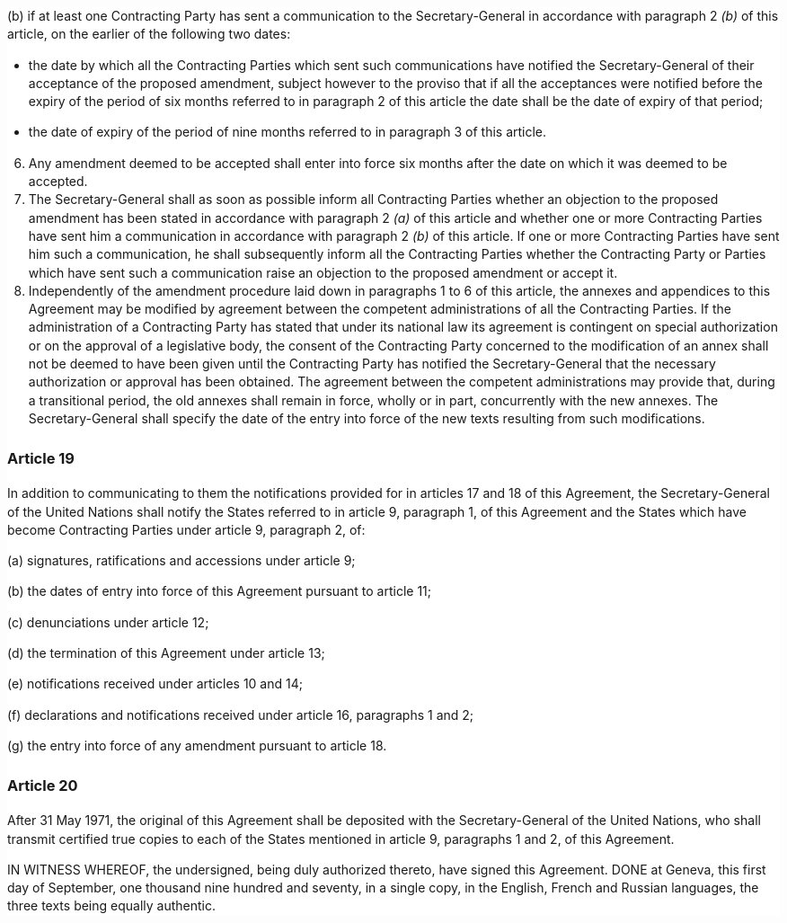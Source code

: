 (b) if at least one Contracting Party has sent a communication to the Secretary-General in accordance with paragraph 2 *(b)* of this article, on the earlier of the following two dates: 

- the date by which all the Contracting Parties which sent such communications have notified the Secretary-General of their acceptance of the proposed amendment, subject however to the proviso that if all the acceptances were notified before the expiry of the period of six months referred to in paragraph 2 of this article the date shall be the date of expiry of that period;  

- the date of expiry of the period of nine months referred to in paragraph 3 of this article.       
6.  Any amendment deemed to be accepted shall enter into force six months after the date on which it was deemed to be accepted.   
7.  The Secretary-General shall as soon as possible inform all Contracting Parties whether an objection to the proposed amendment has been stated in accordance with paragraph 2 *(a)* of this article and whether one or more Contracting Parties have sent him a communication in accordance with paragraph 2 *(b)* of this article. If one or more Contracting Parties have sent him such a communication, he shall subsequently inform all the Contracting Parties whether the Contracting Party or Parties which have sent such a communication raise an objection to the proposed amendment or accept it.   
8.  Independently of the amendment procedure laid down in paragraphs 1 to 6 of this article, the annexes and appendices to this Agreement may be modified by agreement between the competent administrations of all the Contracting Parties. If the administration of a Contracting Party has stated that under its national law its agreement is contingent on special authorization or on the approval of a legislative body, the consent of the Contracting Party concerned to the modification of an annex shall not be deemed to have been given until the Contracting Party has notified the Secretary-General that the necessary authorization or approval has been obtained. The agreement between the competent administrations may provide that, during a transitional period, the old annexes shall remain in force, wholly or in part, concurrently with the new annexes. The Secretary-General shall specify the date of the entry into force of the new texts resulting from such modifications.  

### Article  19  

In addition to communicating to them the notifications provided for in articles 17 and 18 of this Agreement, the Secretary-General of the United Nations shall notify the States referred to in article 9, paragraph 1, of this Agreement and the States which have become Contracting Parties under article 9, paragraph 2, of: 

(a) signatures, ratifications and accessions under article 9;  

(b) the dates of entry into force of this Agreement pursuant to article 11;  

(c) denunciations under article 12;  

(d) the termination of this Agreement under article 13;  

(e) notifications received under articles 10 and 14;  

(f) declarations and notifications received under article 16, paragraphs 1 and 2;  

(g) the entry into force of any amendment pursuant to article 18.   

### Article  20  

After 31 May 1971, the original of this Agreement shall be deposited with the Secretary-General of the United Nations, who shall transmit certified true copies to each of the States mentioned in article 9, paragraphs 1 and 2, of this Agreement. 

IN WITNESS WHEREOF, the undersigned, being duly authorized thereto, have signed this Agreement. DONE at Geneva, this first day of September, one thousand nine hundred and seventy, in a single copy, in the English, French and Russian languages, the three texts being equally authentic.  

